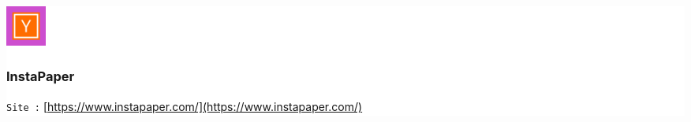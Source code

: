 <img src="../images/logo-icons-colorized-background-10/hacker.news.jpg" width="50px"/>

### InstaPaper

<code>Site :</code> [https://www.instapaper.com/](https://www.instapaper.com/)
